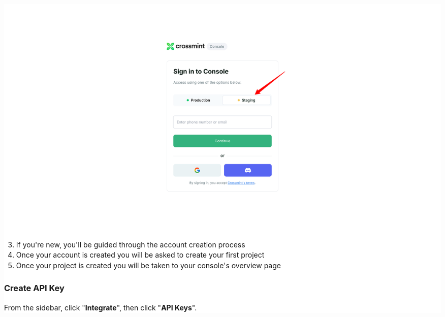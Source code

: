 <figure><img src="../../../.gitbook/assets/image (93).png" alt=""><figcaption></figcaption></figure>

3. If you're new, you'll be guided through the account creation process
4. Once your account is created you will be asked to create your first project
5. Once your project is created you will be taken to your console's overview page



### Create API Key

From the sidebar, click "**Integrate**", then click "**API Keys**".
